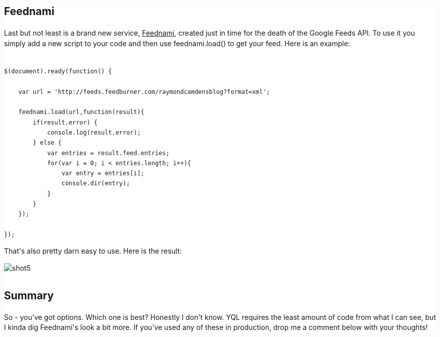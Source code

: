 <h2>Feednami</h2>

Last but not least is a brand new service, <a href="https://feednami.com/">Feednami</a>, created just in time for the death of the Google Feeds API. To use it you simply add a new script to your code and then use feednami.load() to get your feed. Here is an example:

<pre><code class="language-javascript">
$(document).ready(function() {
	
	var url = 'http://feeds.feedburner.com/raymondcamdensblog?format=xml';
	
	feednami.load(url,function(result){
		if(result.error) {
			console.log(result.error);
		} else {
			var entries = result.feed.entries;
			for(var i = 0; i < entries.length; i++){
				var entry = entries[i];
				console.dir(entry);
			}
		}
	});
	
});</code></pre>

That's also pretty darn easy to use. Here is the result:

<img src="https://static.raymondcamden.com/images/wp-content/uploads/2015/12/shot5.png" alt="shot5" width="750" height="654" class="aligncenter size-full wp-image-7235" />

<h2>Summary</h2>

So - you've got options. Which one is best? Honestly I don't know. YQL requires the least amount of code from what I can see, but I kinda dig Feednami's look a bit more. If you've used any of these in production, drop me a comment below with your thoughts!
